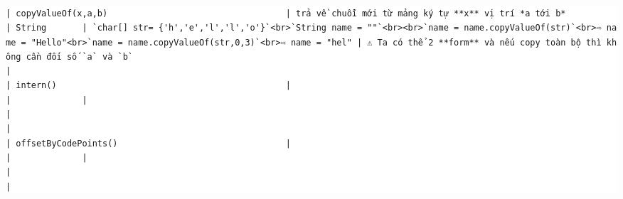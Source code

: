   ```
| copyValueOf(x,a,b)                                   | trả về chuỗi mới từ mảng ký tự **x** vị trí *a tới b*                                                                         | String       | `char[] str= {'h','e','l','l','o'}`<br>`String name = ""`<br><br>`name = name.copyValueOf(str)`<br>⇨ name = "Hello"<br>`name = name.copyValueOf(str,0,3)`<br>⇨ name = "hel" | ⚠️ Ta có thể 2 **form** và nếu copy toàn bộ thì không cần đối số `a` và `b`                                                                                                                                                                                                   |
| intern()                                             |                                                                                                                               |              |                                                                                                                                                                             |                                                                                                                                                                                                                                                                               |
| offsetByCodePoints()                                 |                                                                                                                               |              |                                                                                                                                                                             |                                                                                                                                                                                                                                                                               |
